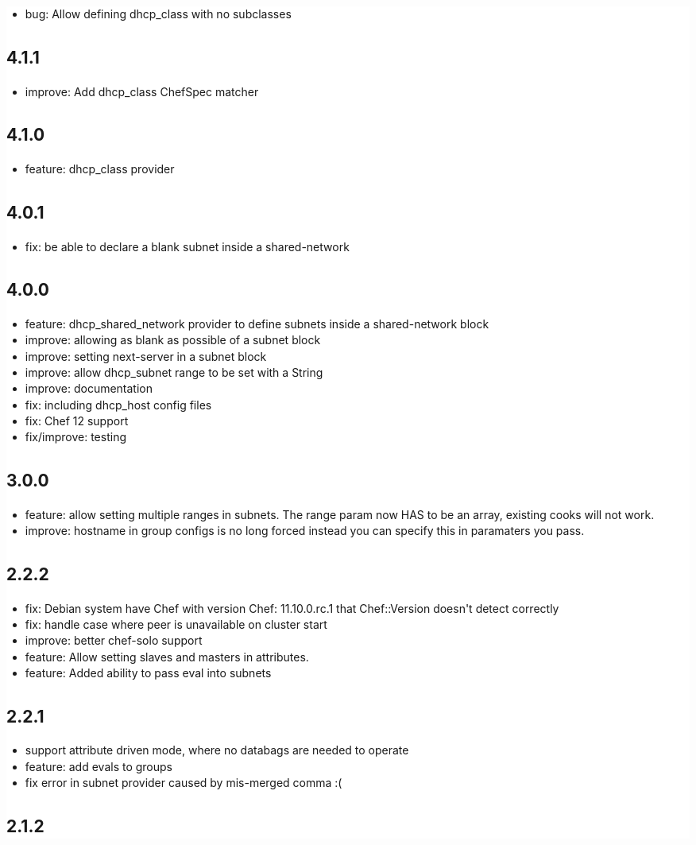* bug: Allow defining dhcp_class with no subclasses

## 4.1.1

* improve: Add dhcp_class ChefSpec matcher

## 4.1.0

* feature: dhcp_class provider

## 4.0.1

* fix: be able to declare a blank subnet inside a shared-network

## 4.0.0

* feature: dhcp_shared_network provider to define subnets inside a shared-network block
* improve: allowing as blank as possible of a subnet block
* improve: setting next-server in a subnet block
* improve: allow dhcp_subnet range to be set with a String
* improve: documentation
* fix: including dhcp_host config files
* fix: Chef 12 support
* fix/improve: testing

## 3.0.0

* feature: allow setting multiple ranges in subnets. The range param now HAS to be an array, existing cooks will not work.
* improve: hostname in group configs is no long forced instead you can specify this in paramaters you pass.

## 2.2.2

* fix: Debian system have Chef with version Chef: 11.10.0.rc.1 that Chef::Version doesn't detect correctly
* fix: handle case where peer is unavailable on cluster start
* improve: better chef-solo support
* feature: Allow setting slaves and masters in attributes.
* feature: Added ability to pass eval into subnets

## 2.2.1

* support attribute driven mode, where no databags are needed to operate
* feature: add evals to groups
* fix error in subnet provider caused by mis-merged comma :(

## 2.1.2
